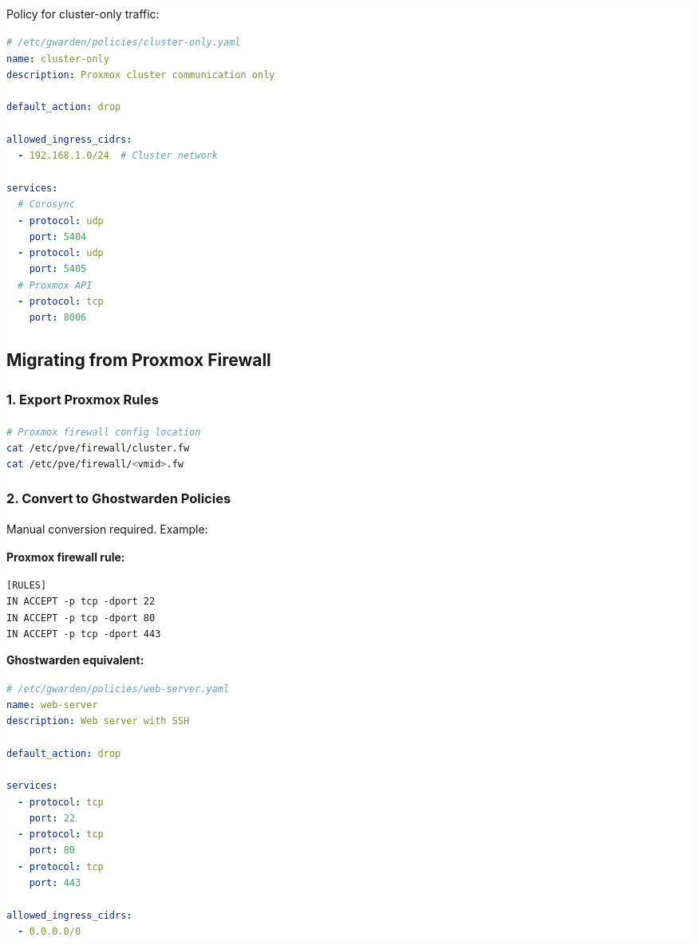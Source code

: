 
Policy for cluster-only traffic:

```yaml
# /etc/gwarden/policies/cluster-only.yaml
name: cluster-only
description: Proxmox cluster communication only

default_action: drop

allowed_ingress_cidrs:
  - 192.168.1.0/24  # Cluster network

services:
  # Corosync
  - protocol: udp
    port: 5404
  - protocol: udp
    port: 5405
  # Proxmox API
  - protocol: tcp
    port: 8006
```

## Migrating from Proxmox Firewall

### 1. Export Proxmox Rules

```bash
# Proxmox firewall config location
cat /etc/pve/firewall/cluster.fw
cat /etc/pve/firewall/<vmid>.fw
```

### 2. Convert to Ghostwarden Policies

Manual conversion required. Example:

**Proxmox firewall rule:**
```
[RULES]
IN ACCEPT -p tcp -dport 22
IN ACCEPT -p tcp -dport 80
IN ACCEPT -p tcp -dport 443
```

**Ghostwarden equivalent:**
```yaml
# /etc/gwarden/policies/web-server.yaml
name: web-server
description: Web server with SSH

default_action: drop

services:
  - protocol: tcp
    port: 22
  - protocol: tcp
    port: 80
  - protocol: tcp
    port: 443

allowed_ingress_cidrs:
  - 0.0.0.0/0
```
